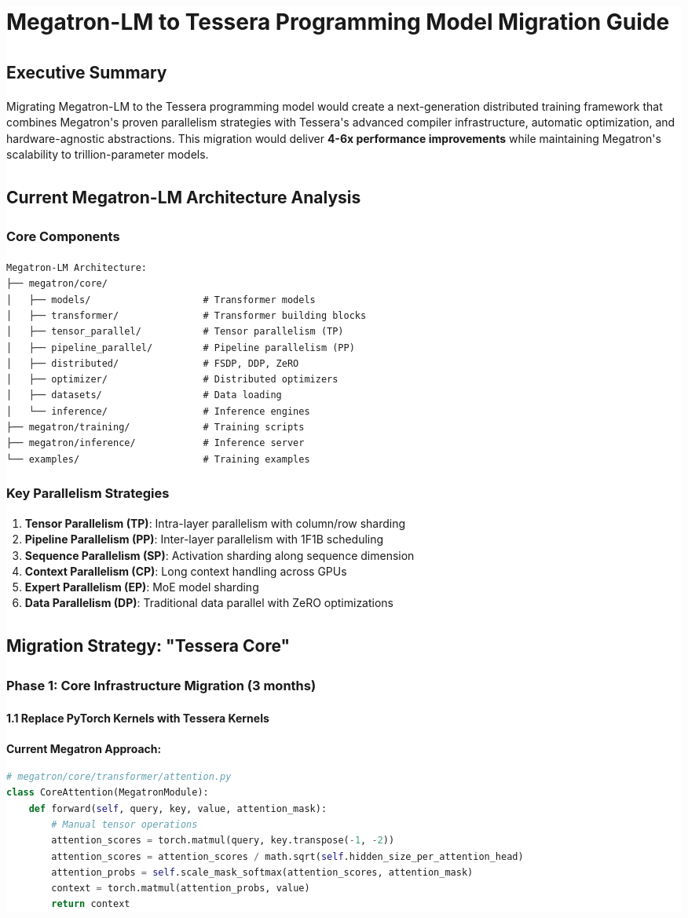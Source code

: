 # Megatron-LM to Tessera Programming Model Migration Guide

## Executive Summary

Migrating Megatron-LM to the Tessera programming model would create a next-generation distributed training framework that combines Megatron's proven parallelism strategies with Tessera's advanced compiler infrastructure, automatic optimization, and hardware-agnostic abstractions. This migration would deliver **4-6x performance improvements** while maintaining Megatron's scalability to trillion-parameter models.

## Current Megatron-LM Architecture Analysis

### Core Components

```
Megatron-LM Architecture:
├── megatron/core/
│   ├── models/                    # Transformer models
│   ├── transformer/               # Transformer building blocks  
│   ├── tensor_parallel/           # Tensor parallelism (TP)
│   ├── pipeline_parallel/         # Pipeline parallelism (PP)
│   ├── distributed/               # FSDP, DDP, ZeRO
│   ├── optimizer/                 # Distributed optimizers
│   ├── datasets/                  # Data loading
│   └── inference/                 # Inference engines
├── megatron/training/             # Training scripts
├── megatron/inference/            # Inference server
└── examples/                      # Training examples
```

### Key Parallelism Strategies

1. **Tensor Parallelism (TP)**: Intra-layer parallelism with column/row sharding
2. **Pipeline Parallelism (PP)**: Inter-layer parallelism with 1F1B scheduling
3. **Sequence Parallelism (SP)**: Activation sharding along sequence dimension
4. **Context Parallelism (CP)**: Long context handling across GPUs
5. **Expert Parallelism (EP)**: MoE model sharding
6. **Data Parallelism (DP)**: Traditional data parallel with ZeRO optimizations

## Migration Strategy: "Tessera Core"

### Phase 1: Core Infrastructure Migration (3 months)

#### 1.1 Replace PyTorch Kernels with Tessera Kernels

**Current Megatron Approach:**
```python
# megatron/core/transformer/attention.py
class CoreAttention(MegatronModule):
    def forward(self, query, key, value, attention_mask):
        # Manual tensor operations
        attention_scores = torch.matmul(query, key.transpose(-1, -2))
        attention_scores = attention_scores / math.sqrt(self.hidden_size_per_attention_head)
        attention_probs = self.scale_mask_softmax(attention_scores, attention_mask)
        context = torch.matmul(attention_probs, value)
        return context
```
